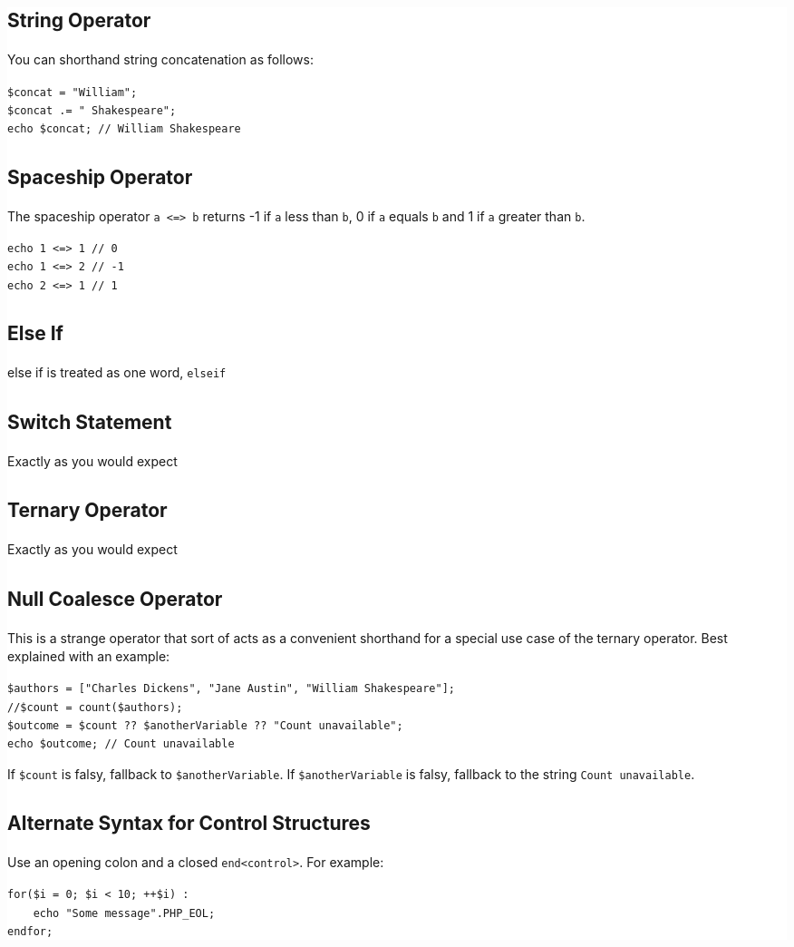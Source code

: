 ## String Operator

You can shorthand string concatenation as follows:

```
$concat = "William";
$concat .= " Shakespeare";
echo $concat; // William Shakespeare
```

## Spaceship Operator

The spaceship operator `a <=> b` returns -1 if `a` less than `b`, 0 if `a` equals `b` and 1 if `a` greater than `b`.

```
echo 1 <=> 1 // 0
echo 1 <=> 2 // -1
echo 2 <=> 1 // 1
```

## Else If

else if is treated as one word, `elseif`

## Switch Statement

Exactly as you would expect

## Ternary Operator

Exactly as you would expect

## Null Coalesce Operator

This is a strange operator that sort of acts as a convenient shorthand for a special use case of the ternary operator. Best explained with an example:

```
$authors = ["Charles Dickens", "Jane Austin", "William Shakespeare"];
//$count = count($authors);
$outcome = $count ?? $anotherVariable ?? "Count unavailable";
echo $outcome; // Count unavailable
```

If `$count` is falsy, fallback to `$anotherVariable`. If `$anotherVariable` is falsy, fallback to the string `Count unavailable`.

## Alternate Syntax for Control Structures

Use an opening colon and a closed `end<control>`. For example:

```
for($i = 0; $i < 10; ++$i) :
	echo "Some message".PHP_EOL;
endfor;
```
